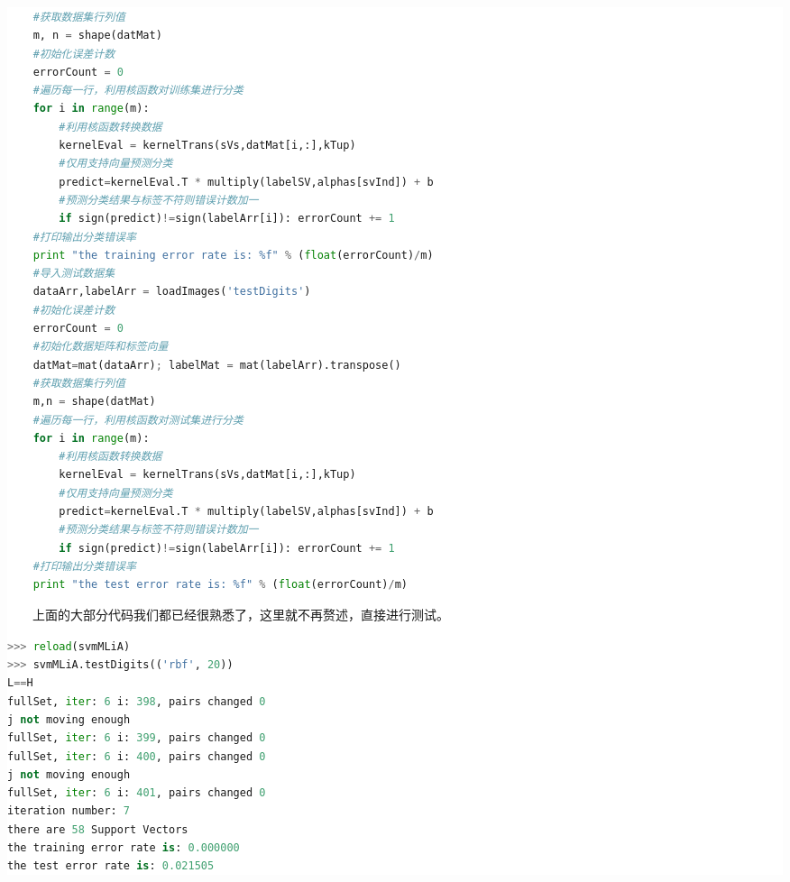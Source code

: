 ```python
	#获取数据集行列值
	m, n = shape(datMat)
	#初始化误差计数
	errorCount = 0
	#遍历每一行，利用核函数对训练集进行分类
	for i in range(m):
		#利用核函数转换数据
		kernelEval = kernelTrans(sVs,datMat[i,:],kTup)
		#仅用支持向量预测分类
		predict=kernelEval.T * multiply(labelSV,alphas[svInd]) + b
		#预测分类结果与标签不符则错误计数加一
		if sign(predict)!=sign(labelArr[i]): errorCount += 1
	#打印输出分类错误率
	print "the training error rate is: %f" % (float(errorCount)/m)
	#导入测试数据集
	dataArr,labelArr = loadImages('testDigits')
	#初始化误差计数
	errorCount = 0
	#初始化数据矩阵和标签向量
	datMat=mat(dataArr); labelMat = mat(labelArr).transpose()
	#获取数据集行列值
	m,n = shape(datMat)
	#遍历每一行，利用核函数对测试集进行分类
	for i in range(m):
		#利用核函数转换数据
		kernelEval = kernelTrans(sVs,datMat[i,:],kTup)
		#仅用支持向量预测分类
		predict=kernelEval.T * multiply(labelSV,alphas[svInd]) + b
		#预测分类结果与标签不符则错误计数加一
		if sign(predict)!=sign(labelArr[i]): errorCount += 1
	#打印输出分类错误率
	print "the test error rate is: %f" % (float(errorCount)/m) 
```

&emsp;&emsp;上面的大部分代码我们都已经很熟悉了，这里就不再赘述，直接进行测试。

```python
>>> reload(svmMLiA)
>>> svmMLiA.testDigits(('rbf', 20))
L==H
fullSet, iter: 6 i: 398, pairs changed 0
j not moving enough
fullSet, iter: 6 i: 399, pairs changed 0
fullSet, iter: 6 i: 400, pairs changed 0
j not moving enough
fullSet, iter: 6 i: 401, pairs changed 0
iteration number: 7
there are 58 Support Vectors
the training error rate is: 0.000000
the test error rate is: 0.021505
```
